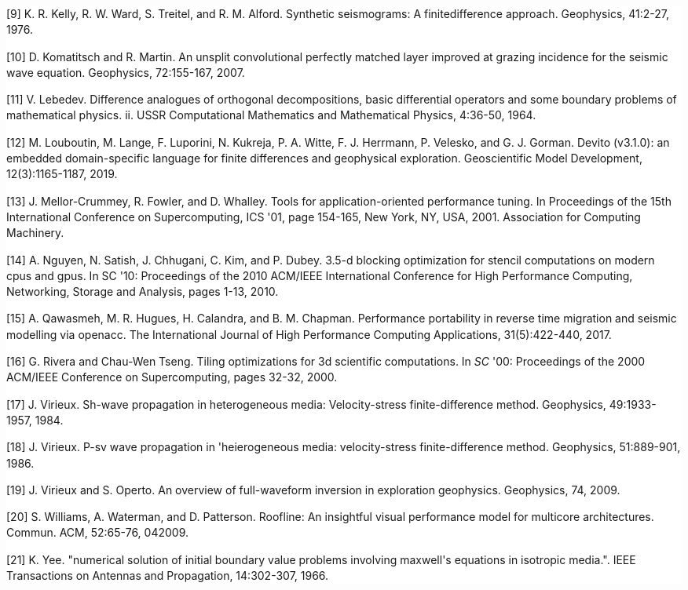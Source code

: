 [9] K. R. Kelly, R. W. Ward, S. Treitel, and R. M. Alford. Synthetic seismograms: A finitedifference approach. Geophysics, 41:2-27, 1976.

[10] D. Komatitsch and R. Martin. An unsplit convolutional perfectly matched layer improved at grazing incidence for the seismic wave equation. Geophysics, 72:155-167, 2007.

[11] V. Lebedev. Difference analogues of orthogonal decompositions, basic differential operators and some boundary problems of mathematical physics. ii. USSR Computational Mathematics and Mathematical Physics, 4:36-50, 1964.

[12] M. Louboutin, M. Lange, F. Luporini, N. Kukreja, P. A. Witte, F. J. Herrmann, P. Velesko, and G. J. Gorman. Devito (v3.1.0): an embedded domain-specific language for finite differences and geophysical exploration. Geoscientific Model Development, 12(3):1165-1187, 2019.

[13] J. Mellor-Crummey, R. Fowler, and D. Whalley. Tools for application-oriented performance tuning. In Proceedings of the 15th International Conference on Supercomputing, ICS '01, page 154-165, New York, NY, USA, 2001. Association for Computing Machinery.

[14] A. Nguyen, N. Satish, J. Chhugani, C. Kim, and P. Dubey. 3.5-d blocking optimization for stencil computations on modern cpus and gpus. In SC '10: Proceedings of the 2010 ACM/IEEE International Conference for High Performance Computing, Networking, Storage and Analysis, pages 1-13, 2010.

[15] A. Qawasmeh, M. R. Hugues, H. Calandra, and B. M. Chapman. Performance portability in reverse time migration and seismic modelling via openacc. The International Journal of High Performance Computing Applications, 31(5):422-440, 2017.

[16] G. Rivera and Chau-Wen Tseng. Tiling optimizations for 3d scientific computations. In $S C$ '00: Proceedings of the 2000 ACM/IEEE Conference on Supercomputing, pages 32-32, 2000.

[17] J. Virieux. Sh-wave propagation in heterogeneous media: Velocity-stress finite-difference method. Geophysics, 49:1933-1957, 1984.

[18] J. Virieux. P-sv wave propagation in 'heierogeneous media: velocity-stress finite-difference method. Geophysics, 51:889-901, 1986.

[19] J. Virieux and S. Operto. An overview of full-waveform inversion in exploration geophysics. Geophysics, 74, 2009.

[20] S. Williams, A. Waterman, and D. Patterson. Roofline: An insightful visual performance model for multicore architectures. Commun. ACM, 52:65-76, 042009.

[21] K. Yee. "numerical solution of initial boundary value problems involving maxwell's equations in isotropic media.". IEEE Transactions on Antennas and Propagation, 14:302-307, 1966.

